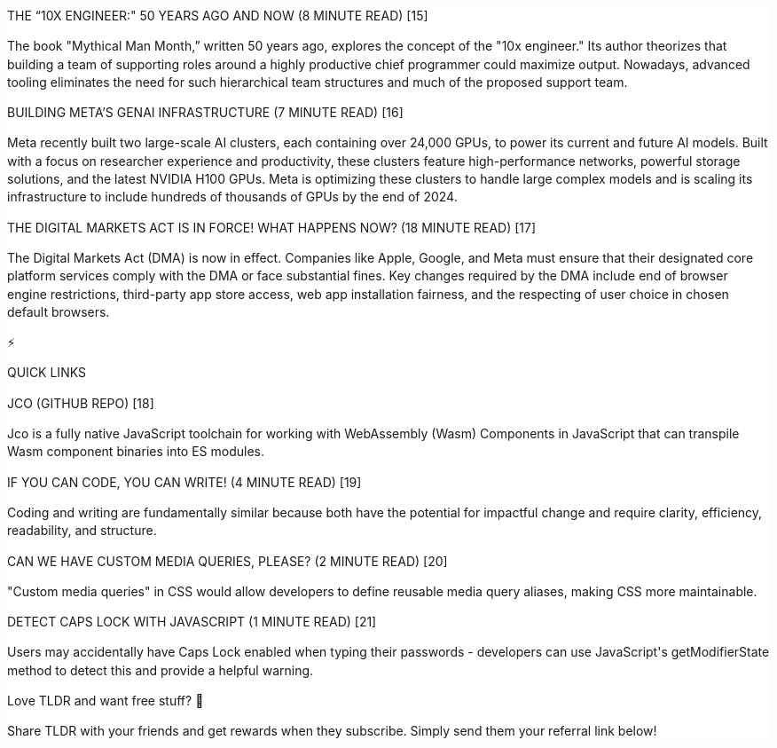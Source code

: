  THE “10X ENGINEER:" 50 YEARS AGO AND NOW (8 MINUTE READ) [15] 

 The book "Mythical Man Month,” written 50 years ago, explores the
concept of the "10x engineer." Its author theorizes that building a
team of supporting roles around a highly productive chief programmer
could maximize output. Nowadays, advanced tooling eliminates the need
for such hierarchical team structures and much of the proposed support
team. 

 BUILDING META’S GENAI INFRASTRUCTURE (7 MINUTE READ) [16] 

 Meta recently built two large-scale AI clusters, each containing over
24,000 GPUs, to power its current and future AI models. Built with a
focus on researcher experience and productivity, these clusters
feature high-performance networks, powerful storage solutions, and the
latest NVIDIA H100 GPUs. Meta is optimizing these clusters to handle
large complex models and is scaling its infrastructure to include
hundreds of thousands of GPUs by the end of 2024. 

 THE DIGITAL MARKETS ACT IS IN FORCE! WHAT HAPPENS NOW? (18 MINUTE
READ) [17] 

 The Digital Markets Act (DMA) is now in effect. Companies like Apple,
Google, and Meta must ensure that their designated core platform
services comply with the DMA or face substantial fines. Key changes
required by the DMA include end of browser engine restrictions,
third-party app store access, web app installation fairness, and the
respecting of user choice in chosen default browsers. 

⚡ 

QUICK LINKS

 JCO (GITHUB REPO) [18] 

 Jco is a fully native JavaScript toolchain for working with
WebAssembly (Wasm) Components in JavaScript that can transpile Wasm
component binaries into ES modules. 

 IF YOU CAN CODE, YOU CAN WRITE! (4 MINUTE READ) [19] 

 Coding and writing are fundamentally similar because both have the
potential for impactful change and require clarity, efficiency,
readability, and structure. 

 CAN WE HAVE CUSTOM MEDIA QUERIES, PLEASE? (2 MINUTE READ) [20] 

 "Custom media queries" in CSS would allow developers to define
reusable media query aliases, making CSS more maintainable. 

 DETECT CAPS LOCK WITH JAVASCRIPT (1 MINUTE READ) [21] 

 Users may accidentally have Caps Lock enabled when typing their
passwords - developers can use JavaScript's getModifierState method to
detect this and provide a helpful warning. 

Love TLDR and want free stuff? 🎁

 Share TLDR with your friends and get rewards when they subscribe.
Simply send them your referral link below! 
